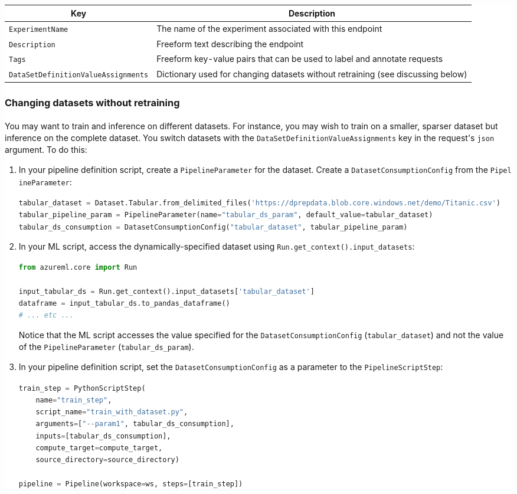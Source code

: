 | Key | Description |
| --- | --- | 
| `ExperimentName` | The name of the experiment associated with this endpoint |
| `Description` | Freeform text describing the endpoint | 
| `Tags` | Freeform key-value pairs that can be used to label and annotate requests  |
| `DataSetDefinitionValueAssignments` | Dictionary used for changing datasets without retraining (see discussing below) | 

### Changing datasets without retraining

You may want to train and inference on different datasets. For instance, you may wish to train on a smaller, sparser dataset but inference on the complete dataset. You switch datasets with the `DataSetDefinitionValueAssignments` key in the request's `json` argument. To do this:

1. In your pipeline definition script, create a `PipelineParameter` for the dataset. Create a `DatasetConsumptionConfig` from the `PipelineParameter`:

    ```python
    tabular_dataset = Dataset.Tabular.from_delimited_files('https://dprepdata.blob.core.windows.net/demo/Titanic.csv')
    tabular_pipeline_param = PipelineParameter(name="tabular_ds_param", default_value=tabular_dataset)
    tabular_ds_consumption = DatasetConsumptionConfig("tabular_dataset", tabular_pipeline_param)
    ```

1. In your ML script, access the dynamically-specified dataset using `Run.get_context().input_datasets`:

    ```python
    from azureml.core import Run
    
    input_tabular_ds = Run.get_context().input_datasets['tabular_dataset']
    dataframe = input_tabular_ds.to_pandas_dataframe()
    # ... etc ...
    ```

    Notice that the ML script accesses the value specified for the `DatasetConsumptionConfig` (`tabular_dataset`) and not the value of the `PipelineParameter` (`tabular_ds_param`).

1. In your pipeline definition script, set the `DatasetConsumptionConfig` as a parameter to the `PipelineScriptStep`:

    ```python
    train_step = PythonScriptStep(
        name="train_step",
        script_name="train_with_dataset.py",
        arguments=["--param1", tabular_ds_consumption],
        inputs=[tabular_ds_consumption],
        compute_target=compute_target,
        source_directory=source_directory)
    
    pipeline = Pipeline(workspace=ws, steps=[train_step])
    ```
